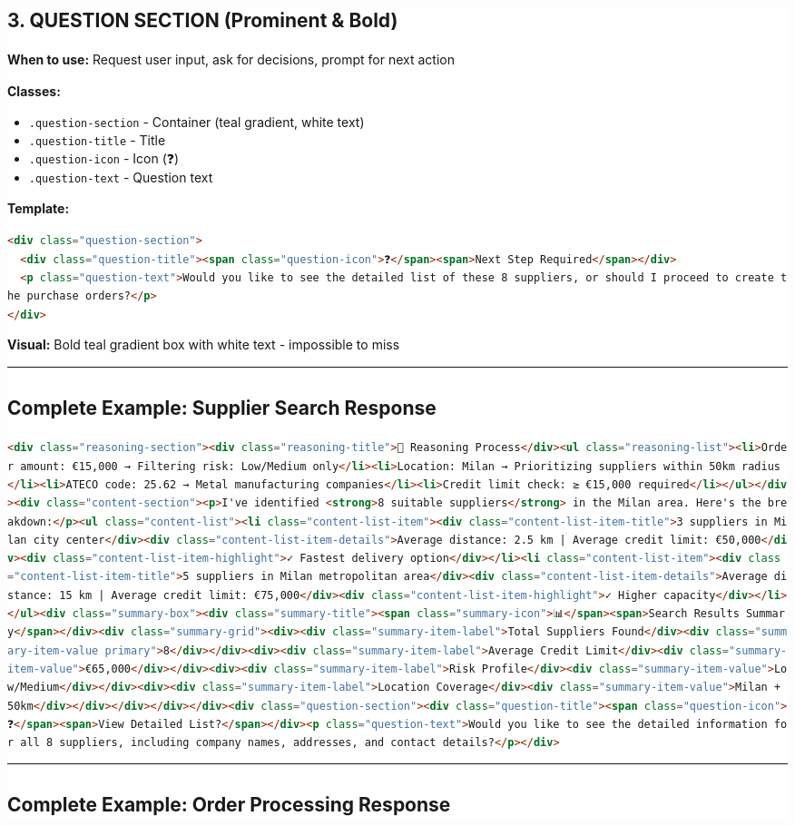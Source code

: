 
## 3. QUESTION SECTION (Prominent & Bold)

**When to use:** Request user input, ask for decisions, prompt for next action

**Classes:**
- `.question-section` - Container (teal gradient, white text)
- `.question-title` - Title
- `.question-icon` - Icon (❓)
- `.question-text` - Question text

**Template:**
```html
<div class="question-section">
  <div class="question-title"><span class="question-icon">❓</span><span>Next Step Required</span></div>
  <p class="question-text">Would you like to see the detailed list of these 8 suppliers, or should I proceed to create the purchase orders?</p>
</div>
```

**Visual:** Bold teal gradient box with white text - impossible to miss

---

## Complete Example: Supplier Search Response

```html
<div class="reasoning-section"><div class="reasoning-title">💭 Reasoning Process</div><ul class="reasoning-list"><li>Order amount: €15,000 → Filtering risk: Low/Medium only</li><li>Location: Milan → Prioritizing suppliers within 50km radius</li><li>ATECO code: 25.62 → Metal manufacturing companies</li><li>Credit limit check: ≥ €15,000 required</li></ul></div><div class="content-section"><p>I've identified <strong>8 suitable suppliers</strong> in the Milan area. Here's the breakdown:</p><ul class="content-list"><li class="content-list-item"><div class="content-list-item-title">3 suppliers in Milan city center</div><div class="content-list-item-details">Average distance: 2.5 km | Average credit limit: €50,000</div><div class="content-list-item-highlight">✓ Fastest delivery option</div></li><li class="content-list-item"><div class="content-list-item-title">5 suppliers in Milan metropolitan area</div><div class="content-list-item-details">Average distance: 15 km | Average credit limit: €75,000</div><div class="content-list-item-highlight">✓ Higher capacity</div></li></ul><div class="summary-box"><div class="summary-title"><span class="summary-icon">📊</span><span>Search Results Summary</span></div><div class="summary-grid"><div><div class="summary-item-label">Total Suppliers Found</div><div class="summary-item-value primary">8</div></div><div><div class="summary-item-label">Average Credit Limit</div><div class="summary-item-value">€65,000</div></div><div><div class="summary-item-label">Risk Profile</div><div class="summary-item-value">Low/Medium</div></div><div><div class="summary-item-label">Location Coverage</div><div class="summary-item-value">Milan + 50km</div></div></div></div></div><div class="question-section"><div class="question-title"><span class="question-icon">❓</span><span>View Detailed List?</span></div><p class="question-text">Would you like to see the detailed information for all 8 suppliers, including company names, addresses, and contact details?</p></div>
```

---

## Complete Example: Order Processing Response
